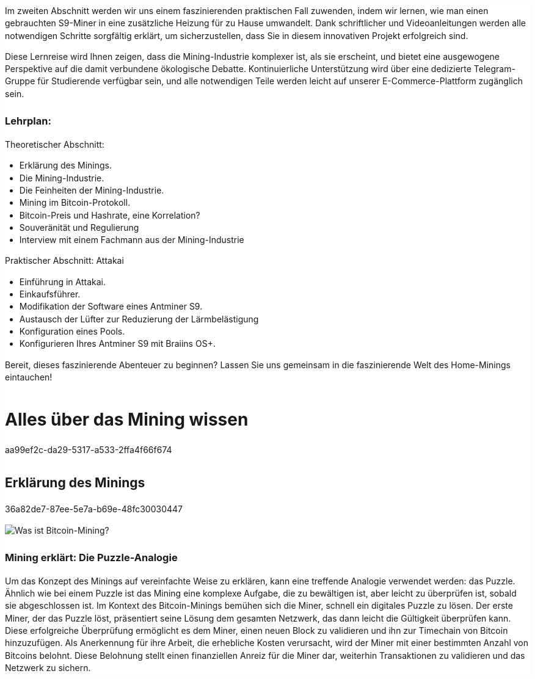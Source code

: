Im zweiten Abschnitt werden wir uns einem faszinierenden praktischen Fall zuwenden, indem wir lernen, wie man einen gebrauchten S9-Miner in eine zusätzliche Heizung für zu Hause umwandelt. Dank schriftlicher und Videoanleitungen werden alle notwendigen Schritte sorgfältig erklärt, um sicherzustellen, dass Sie in diesem innovativen Projekt erfolgreich sind.

Diese Lernreise wird Ihnen zeigen, dass die Mining-Industrie komplexer ist, als sie erscheint, und bietet eine ausgewogene Perspektive auf die damit verbundene ökologische Debatte. Kontinuierliche Unterstützung wird über eine dedizierte Telegram-Gruppe für Studierende verfügbar sein, und alle notwendigen Teile werden leicht auf unserer E-Commerce-Plattform zugänglich sein.

### Lehrplan:

Theoretischer Abschnitt:

- Erklärung des Minings.
- Die Mining-Industrie.
- Die Feinheiten der Mining-Industrie.
- Mining im Bitcoin-Protokoll.
- Bitcoin-Preis und Hashrate, eine Korrelation?
- Souveränität und Regulierung
- Interview mit einem Fachmann aus der Mining-Industrie

Praktischer Abschnitt: Attakai

- Einführung in Attakai.
- Einkaufsführer.
- Modifikation der Software eines Antminer S9.
- Austausch der Lüfter zur Reduzierung der Lärmbelästigung
- Konfiguration eines Pools.
- Konfigurieren Ihres Antminer S9 mit Braiins OS+.

Bereit, dieses faszinierende Abenteuer zu beginnen? Lassen Sie uns gemeinsam in die faszinierende Welt des Home-Minings eintauchen!

# Alles über das Mining wissen

<partId>aa99ef2c-da29-5317-a533-2ffa4f66f674</partId>

## Erklärung des Minings

<chapterId>36a82de7-87ee-5e7a-b69e-48fc30030447</chapterId>

![Was ist Bitcoin-Mining?](https://www.youtube.com/watch?v=neEQzEQzmPQ)

### Mining erklärt: Die Puzzle-Analogie

Um das Konzept des Minings auf vereinfachte Weise zu erklären, kann eine treffende Analogie verwendet werden: das Puzzle. Ähnlich wie bei einem Puzzle ist das Mining eine komplexe Aufgabe, die zu bewältigen ist, aber leicht zu überprüfen ist, sobald sie abgeschlossen ist. Im Kontext des Bitcoin-Minings bemühen sich die Miner, schnell ein digitales Puzzle zu lösen. Der erste Miner, der das Puzzle löst, präsentiert seine Lösung dem gesamten Netzwerk, das dann leicht die Gültigkeit überprüfen kann. Diese erfolgreiche Überprüfung ermöglicht es dem Miner, einen neuen Block zu validieren und ihn zur Timechain von Bitcoin hinzuzufügen. Als Anerkennung für ihre Arbeit, die erhebliche Kosten verursacht, wird der Miner mit einer bestimmten Anzahl von Bitcoins belohnt. Diese Belohnung stellt einen finanziellen Anreiz für die Miner dar, weiterhin Transaktionen zu validieren und das Netzwerk zu sichern.
